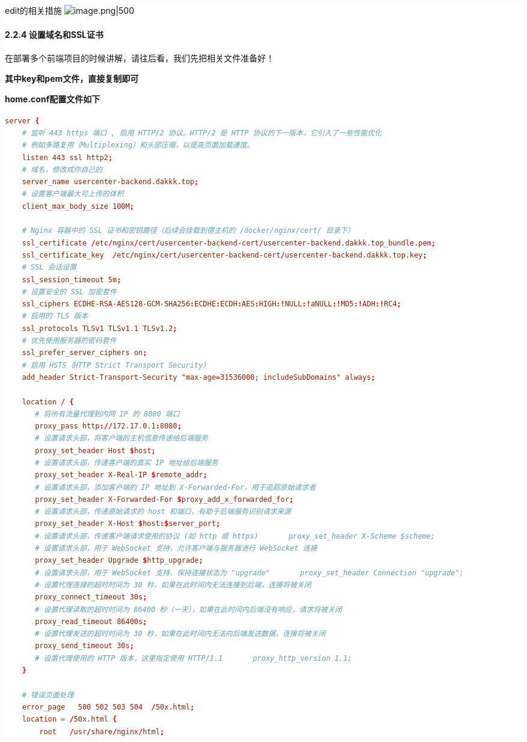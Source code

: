 
edit的相关措施
![image.png|500](https://my-obsidian-image.oss-cn-guangzhou.aliyuncs.com/2024/05/84a654be4aec80ea11783396bbd2383c.png)

#### 2.2.4 设置域名和SSL证书

在部署多个前端项目的时候讲解，请往后看，我们先把相关文件准备好！

**其中key和pem文件，直接复制即可**

**home.conf配置文件如下**
```conf
server {  
    # 监听 443 https 端口 , 启用 HTTP/2 协议。HTTP/2 是 HTTP 协议的下一版本，它引入了一些性能优化  
    # 例如多路复用（Multiplexing）和头部压缩，以提高页面加载速度。  
    listen 443 ssl http2;  
    # 域名，修改成你自己的  
    server_name usercenter-backend.dakkk.top;  
    # 设置客户端最大可上传的体积  
    client_max_body_size 100M;  
  
    # Nginx 容器中的 SSL 证书和密钥路径（后续会挂载到宿主机的 /docker/nginx/cert/ 目录下）  
    ssl_certificate /etc/nginx/cert/usercenter-backend-cert/usercenter-backend.dakkk.top_bundle.pem;  
    ssl_certificate_key  /etc/nginx/cert/usercenter-backend-cert/usercenter-backend.dakkk.top.key;  
    # SSL 会话设置  
    ssl_session_timeout 5m;  
    # 设置安全的 SSL 加密套件  
    ssl_ciphers ECDHE-RSA-AES128-GCM-SHA256:ECDHE:ECDH:AES:HIGH:!NULL:!aNULL:!MD5:!ADH:!RC4;  
    # 启用的 TLS 版本  
    ssl_protocols TLSv1 TLSv1.1 TLSv1.2;  
    # 优先使用服务器的密码套件  
    ssl_prefer_server_ciphers on;  
    # 启用 HSTS（HTTP Strict Transport Security）  
    add_header Strict-Transport-Security "max-age=31536000; includeSubDomains" always;  
  
    location / {  
       # 将所有流量代理到内网 IP 的 8080 端口  
       proxy_pass http://172.17.0.1:8080;  
       # 设置请求头部，将客户端的主机信息传递给后端服务  
       proxy_set_header Host $host;  
       # 设置请求头部，传递客户端的真实 IP 地址给后端服务  
       proxy_set_header X-Real-IP $remote_addr;  
       # 设置请求头部，添加客户端的 IP 地址到 X-Forwarded-For，用于追踪原始请求者  
       proxy_set_header X-Forwarded-For $proxy_add_x_forwarded_for;  
       # 设置请求头部，传递原始请求的 host 和端口，有助于后端服务识别请求来源  
       proxy_set_header X-Host $host:$server_port;  
       # 设置请求头部，传递客户端请求使用的协议 (如 http 或 https)       proxy_set_header X-Scheme $scheme;  
       # 设置请求头部，用于 WebSocket 支持，允许客户端与服务器进行 WebSocket 连接  
       proxy_set_header Upgrade $http_upgrade;  
       # 设置请求头部，用于 WebSocket 支持，保持连接状态为 "upgrade"       proxy_set_header Connection "upgrade";  
       # 设置代理连接的超时时间为 30 秒，如果在此时间内无法连接到后端，连接将被关闭  
       proxy_connect_timeout 30s;  
       # 设置代理读取的超时时间为 86400 秒（一天），如果在此时间内后端没有响应，请求将被关闭  
       proxy_read_timeout 86400s;  
       # 设置代理发送的超时时间为 30 秒，如果在此时间内无法向后端发送数据，连接将被关闭  
       proxy_send_timeout 30s;  
       # 设置代理使用的 HTTP 版本，这里指定使用 HTTP/1.1       proxy_http_version 1.1;  
    }  
  
    # 错误页面处理  
    error_page   500 502 503 504  /50x.html;  
    location = /50x.html {  
        root   /usr/share/nginx/html;  
```